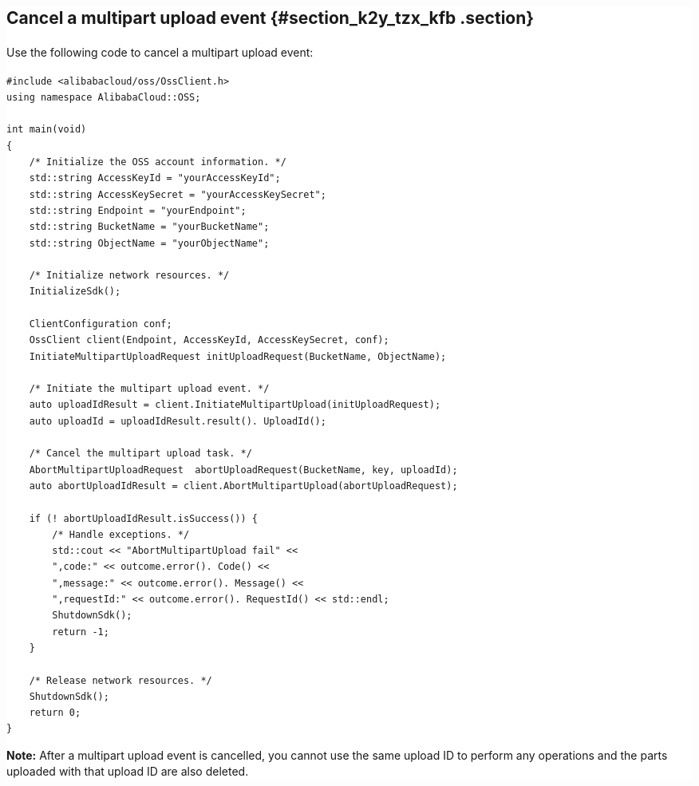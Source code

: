
## Cancel a multipart upload event {#section_k2y_tzx_kfb .section}

Use the following code to cancel a multipart upload event:

```
#include <alibabacloud/oss/OssClient.h>
using namespace AlibabaCloud::OSS;

int main(void)
{
    /* Initialize the OSS account information. */
    std::string AccessKeyId = "yourAccessKeyId";
    std::string AccessKeySecret = "yourAccessKeySecret";
    std::string Endpoint = "yourEndpoint";
    std::string BucketName = "yourBucketName";
    std::string ObjectName = "yourObjectName";

    /* Initialize network resources. */
    InitializeSdk();

    ClientConfiguration conf;
    OssClient client(Endpoint, AccessKeyId, AccessKeySecret, conf);
    InitiateMultipartUploadRequest initUploadRequest(BucketName, ObjectName);
  
    /* Initiate the multipart upload event. */
    auto uploadIdResult = client.InitiateMultipartUpload(initUploadRequest);
    auto uploadId = uploadIdResult.result(). UploadId();
  
    /* Cancel the multipart upload task. */
    AbortMultipartUploadRequest  abortUploadRequest(BucketName, key, uploadId);
    auto abortUploadIdResult = client.AbortMultipartUpload(abortUploadRequest);
  
    if (! abortUploadIdResult.isSuccess()) {
        /* Handle exceptions. */
        std::cout << "AbortMultipartUpload fail" <<
        ",code:" << outcome.error(). Code() <<
        ",message:" << outcome.error(). Message() <<
        ",requestId:" << outcome.error(). RequestId() << std::endl;
        ShutdownSdk();
        return -1;
    }
  
    /* Release network resources. */
    ShutdownSdk();
    return 0;
}
```

**Note:** After a multipart upload event is cancelled, you cannot use the same upload ID to perform any operations and the parts uploaded with that upload ID are also deleted.

